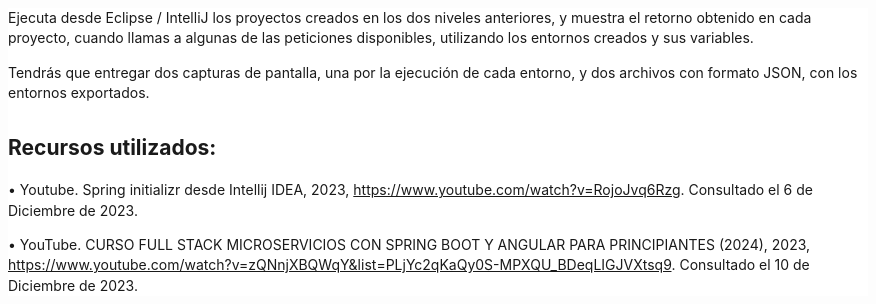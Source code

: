 Ejecuta desde Eclipse / IntelliJ los proyectos creados en los dos niveles anteriores, y muestra el retorno obtenido en cada proyecto, cuando llamas a algunas de las peticiones disponibles, utilizando los entornos creados y sus variables.

Tendrás que entregar dos capturas de pantalla, una por la ejecución de cada entorno, y dos archivos con formato JSON, con los entornos exportados.

## Recursos utilizados:

•	Youtube. Spring initializr desde Intellij IDEA, 2023, https://www.youtube.com/watch?v=RojoJvq6Rzg. Consultado el 6 de Diciembre de 2023.

•	YouTube. CURSO FULL STACK MICROSERVICIOS CON SPRING BOOT Y ANGULAR PARA PRINCIPIANTES (2024), 2023, https://www.youtube.com/watch?v=zQNnjXBQWqY&list=PLjYc2qKaQy0S-MPXQU_BDeqLIGJVXtsq9. Consultado el 10 de Diciembre de 2023.

